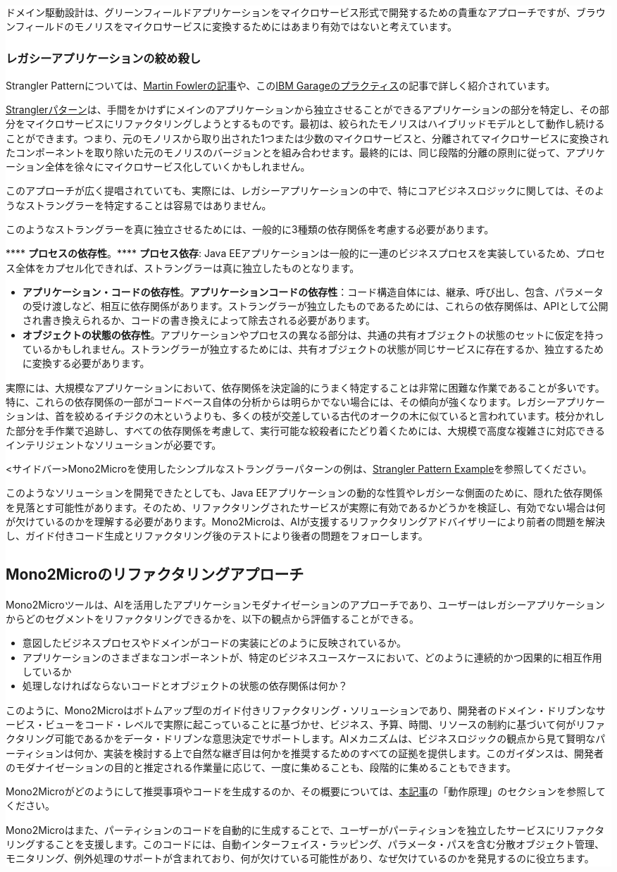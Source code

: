 ドメイン駆動設計は、グリーンフィールドアプリケーションをマイクロサービス形式で開発するための貴重なアプローチですが、ブラウンフィールドのモノリスをマイクロサービスに変換するためにはあまり有効ではないと考えています。  

### レガシーアプリケーションの絞め殺し

<sidebar> Strangler Patternについては、[Martin Fowlerの記事]( https://martinfowler.com/bliki/StranglerFigApplication.html )や、この[IBM Garageのプラクティス]( https://www.ibm.com/garage/method/practices/code/chunking-strategy-strangler-pattern )の記事で詳しく紹介されています。</sidebar>

[Stranglerパターン](/articles/cl-strangler-application-pattern-microservices-apps-trs/)は、手間をかけずにメインのアプリケーションから独立させることができるアプリケーションの部分を特定し、その部分をマイクロサービスにリファクタリングしようとするものです。最初は、絞られたモノリスはハイブリッドモデルとして動作し続けることができます。つまり、元のモノリスから取り出された1つまたは少数のマイクロサービスと、分離されてマイクロサービスに変換されたコンポーネントを取り除いた元のモノリスのバージョンとを組み合わせます。最終的には、同じ段階的分離の原則に従って、アプリケーション全体を徐々にマイクロサービス化していくかもしれません。

このアプローチが広く提唱されていても、実際には、レガシーアプリケーションの中で、特にコアビジネスロジックに関しては、そのようなストラングラーを特定することは容易ではありません。

このようなストラングラーを真に独立させるためには、一般的に3種類の依存関係を考慮する必要があります。

**** **プロセスの依存性**。**** **プロセス依存**: Java EEアプリケーションは一般的に一連のビジネスプロセスを実装しているため、プロセス全体をカプセル化できれば、ストラングラーは真に独立したものとなります。
* **アプリケーション・コードの依存性**。**アプリケーションコードの依存性**：コード構造自体には、継承、呼び出し、包含、パラメータの受け渡しなど、相互に依存関係があります。ストラングラーが独立したものであるためには、これらの依存関係は、APIとして公開され書き換えられるか、コードの書き換えによって除去される必要があります。
* **オブジェクトの状態の依存性**。アプリケーションやプロセスの異なる部分は、共通の共有オブジェクトの状態のセットに仮定を持っているかもしれません。ストラングラーが独立するためには、共有オブジェクトの状態が同じサービスに存在するか、独立するために変換する必要があります。

実際には、大規模なアプリケーションにおいて、依存関係を決定論的にうまく特定することは非常に困難な作業であることが多いです。特に、これらの依存関係の一部がコードベース自体の分析からは明らかでない場合には、その傾向が強くなります。レガシーアプリケーションは、首を絞めるイチジクの木というよりも、多くの枝が交差している古代のオークの木に似ていると言われています。枝分かれした部分を手作業で追跡し、すべての依存関係を考慮して、実行可能な絞殺者にたどり着くためには、大規模で高度な複雑さに対応できるインテリジェントなソリューションが必要です。

<サイドバー>Mono2Microを使用したシンプルなストラングラーパターンの例は、[Strangler Pattern Example](http://heidloff.net/article/strangler-pattern-example)を参照してください。

このようなソリューションを開発できたとしても、Java EEアプリケーションの動的な性質やレガシーな側面のために、隠れた依存関係を見落とす可能性があります。そのため、リファクタリングされたサービスが実際に有効であるかどうかを検証し、有効でない場合は何が欠けているのかを理解する必要があります。Mono2Microは、AIが支援するリファクタリングアドバイザリーにより前者の問題を解決し、ガイド付きコード生成とリファクタリング後のテストにより後者の問題をフォローします。

## Mono2Microのリファクタリングアプローチ

Mono2Microツールは、AIを活用したアプリケーションモダナイゼーションのアプローチであり、ユーザーはレガシーアプリケーションからどのセグメントをリファクタリングできるかを、以下の観点から評価することができる。

* 意図したビジネスプロセスやドメインがコードの実装にどのように反映されているか。
* アプリケーションのさまざまなコンポーネントが、特定のビジネスユースケースにおいて、どのように連続的かつ因果的に相互作用しているか
* 処理しなければならないコードとオブジェクトの状態の依存関係は何か？

このように、Mono2Microはボトムアップ型のガイド付きリファクタリング・ソリューションであり、開発者のドメイン・ドリブンなサービス・ビューをコード・レベルで実際に起こっていることに基づかせ、ビジネス、予算、時間、リソースの制約に基づいて何がリファクタリング可能であるかをデータ・ドリブンな意思決定でサポートします。AIメカニズムは、ビジネスロジックの観点から見て賢明なパーティションは何か、実装を検討する上で自然な継ぎ目は何かを推奨するためのすべての証拠を提供します。このガイダンスは、開発者のモダナイゼーションの目的と推定される作業量に応じて、一度に集めることも、段階的に集めることもできます。

<sidebar>Mono2Microがどのようにして推奨事項やコードを生成するのか、その概要については、[本記事](/articles/advantages-of-using-ibm-mono2micro-to-automate-application-refactoring/)の「動作原理」のセクションを参照してください。</sidebar>

Mono2Microはまた、パーティションのコードを自動的に生成することで、ユーザーがパーティションを独立したサービスにリファクタリングすることを支援します。このコードには、自動インターフェイス・ラッピング、パラメータ・パスを含む分散オブジェクト管理、モニタリング、例外処理のサポートが含まれており、何が欠けている可能性があり、なぜ欠けているのかを発見するのに役立ちます。
